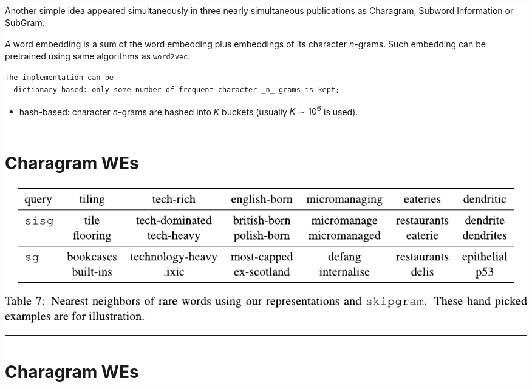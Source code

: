 Another simple idea appeared simultaneously in three nearly simultaneous
publications as [Charagram](https://arxiv.org/abs/1607.02789), [Subword Information](https://arxiv.org/abs/1607.04606) or [SubGram](http://link.springer.com/chapter/10.1007/978-3-319-45510-5_21).

A word embedding is a sum of the word embedding plus embeddings of its character
_n_-grams. Such embedding can be pretrained using same algorithms as `word2vec`.

~~~
The implementation can be
- dictionary based: only some number of frequent character _n_-grams is kept;
~~~
- hash-based: character _n_-grams are hashed into $K$ buckets
  (usually $K ∼ 10^6$ is used).

---
# Charagram WEs

![w=100%,v=middle](cle_charagram_examples.pdf)

---
# Charagram WEs
